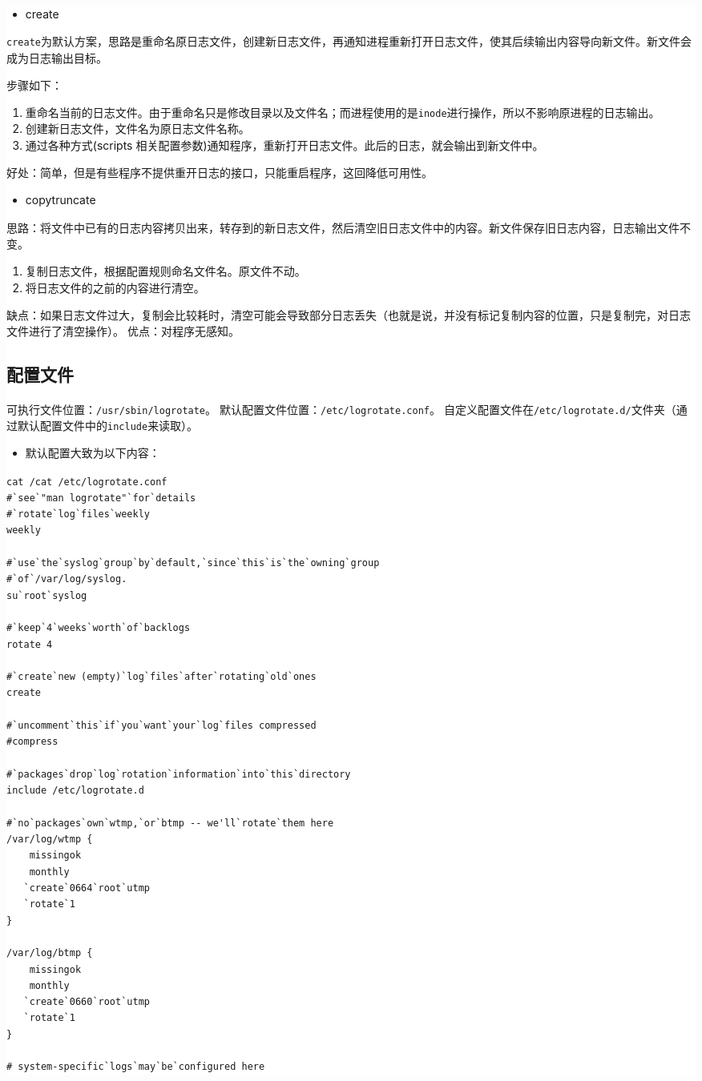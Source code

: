 * create

`create`为默认方案，思路是重命名原日志文件，创建新日志文件，再通知进程重新打开日志文件，使其后续输出内容导向新文件。新文件会成为日志输出目标。

步骤如下：

1. 重命名当前的日志文件。由于重命名只是修改目录以及文件名；而进程使用的是`inode`进行操作，所以不影响原进程的日志输出。
2. 创建新日志文件，文件名为原日志文件名称。
3. 通过各种方式(scripts 相关配置参数)通知程序，重新打开日志文件。此后的日志，就会输出到新文件中。

好处：简单，但是有些程序不提供重开日志的接口，只能重启程序，这回降低可用性。

* copytruncate

思路：将文件中已有的日志内容拷贝出来，转存到的新日志文件，然后清空旧日志文件中的内容。新文件保存旧日志内容，日志输出文件不变。

1. 复制日志文件，根据配置规则命名文件名。原文件不动。
2. 将日志文件的之前的内容进行清空。

缺点：如果日志文件过大，复制会比较耗时，清空可能会导致部分日志丢失（也就是说，并没有标记复制内容的位置，只是复制完，对日志文件进行了清空操作）。
优点：对程序无感知。

## 配置文件

可执行文件位置：`/usr/sbin/logrotate`。
默认配置文件位置：`/etc/logrotate.conf`。
自定义配置文件在`/etc/logrotate.d/`文件夹（通过默认配置文件中的`include`来读取）。

* 默认配置大致为以下内容：

```shell
cat /cat /etc/logrotate.conf
#`see`"man logrotate"`for`details
#`rotate`log`files`weekly
weekly

#`use`the`syslog`group`by`default,`since`this`is`the`owning`group
#`of`/var/log/syslog.
su`root`syslog

#`keep`4`weeks`worth`of`backlogs
rotate 4

#`create`new (empty)`log`files`after`rotating`old`ones
create

#`uncomment`this`if`you`want`your`log`files compressed
#compress

#`packages`drop`log`rotation`information`into`this`directory
include /etc/logrotate.d

#`no`packages`own`wtmp,`or`btmp -- we'll`rotate`them here
/var/log/wtmp {
    missingok
    monthly
   `create`0664`root`utmp
   `rotate`1
}

/var/log/btmp {
    missingok
    monthly
   `create`0660`root`utmp
   `rotate`1
}

# system-specific`logs`may`be`configured here
```